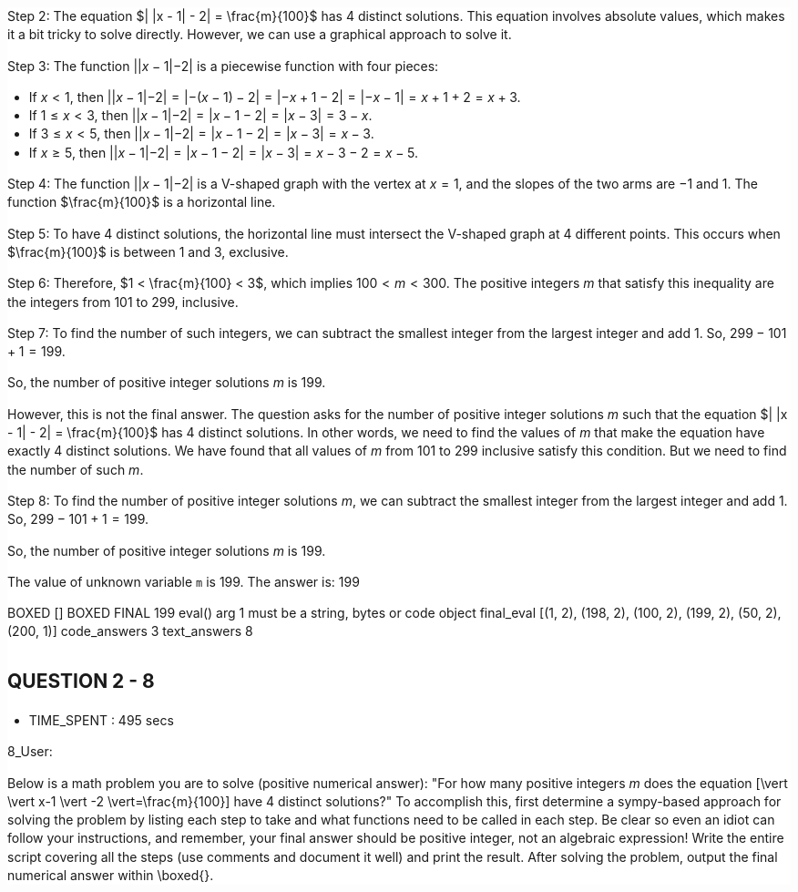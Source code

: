 Step 2: The equation $| |x - 1| - 2| = \frac{m}{100}$ has 4 distinct solutions. This equation involves absolute values, which makes it a bit tricky to solve directly. However, we can use a graphical approach to solve it. 

Step 3: The function $| |x - 1| - 2|$ is a piecewise function with four pieces:

- If $x < 1$, then $| |x - 1| - 2| = |-(x - 1) - 2| = | -x + 1 - 2| = | -x - 1| = x + 1 + 2 = x + 3$.
- If $1 \leq x < 3$, then $| |x - 1| - 2| = | x - 1 - 2| = | x - 3| = 3 - x$.
- If $3 \leq x < 5$, then $| |x - 1| - 2| = | x - 1 - 2| = | x - 3| = x - 3$.
- If $x \geq 5$, then $| |x - 1| - 2| = | x - 1 - 2| = | x - 3| = x - 3 - 2 = x - 5$.

Step 4: The function $| |x - 1| - 2|$ is a V-shaped graph with the vertex at $x = 1$, and the slopes of the two arms are $-1$ and $1$. The function $\frac{m}{100}$ is a horizontal line. 

Step 5: To have 4 distinct solutions, the horizontal line must intersect the V-shaped graph at 4 different points. This occurs when $\frac{m}{100}$ is between 1 and 3, exclusive.

Step 6: Therefore, $1 < \frac{m}{100} < 3$, which implies $100 < m < 300$. The positive integers $m$ that satisfy this inequality are the integers from 101 to 299, inclusive.

Step 7: To find the number of such integers, we can subtract the smallest integer from the largest integer and add 1. So, $299 - 101 + 1 = 199$.

So, the number of positive integer solutions $m$ is 199.

However, this is not the final answer. The question asks for the number of positive integer solutions $m$ such that the equation $| |x - 1| - 2| = \frac{m}{100}$ has 4 distinct solutions. In other words, we need to find the values of $m$ that make the equation have exactly 4 distinct solutions. We have found that all values of $m$ from 101 to 299 inclusive satisfy this condition. But we need to find the number of such $m$.

Step 8: To find the number of positive integer solutions $m$, we can subtract the smallest integer from the largest integer and add 1. So, $299 - 101 + 1 = 199$.

So, the number of positive integer solutions $m$ is 199.

The value of unknown variable `m` is 199.
The answer is: $199$

BOXED []
BOXED FINAL 199
eval() arg 1 must be a string, bytes or code object final_eval
[(1, 2), (198, 2), (100, 2), (199, 2), (50, 2), (200, 1)]
code_answers 3 text_answers 8



## QUESTION 2 - 8 
- TIME_SPENT : 495 secs

8_User:

Below is a math problem you are to solve (positive numerical answer):
"For how many positive integers $m$ does the equation \[\vert \vert x-1 \vert -2 \vert=\frac{m}{100}\] have $4$ distinct solutions?"
To accomplish this, first determine a sympy-based approach for solving the problem by listing each step to take and what functions need to be called in each step. Be clear so even an idiot can follow your instructions, and remember, your final answer should be positive integer, not an algebraic expression!
Write the entire script covering all the steps (use comments and document it well) and print the result. After solving the problem, output the final numerical answer within \boxed{}.
